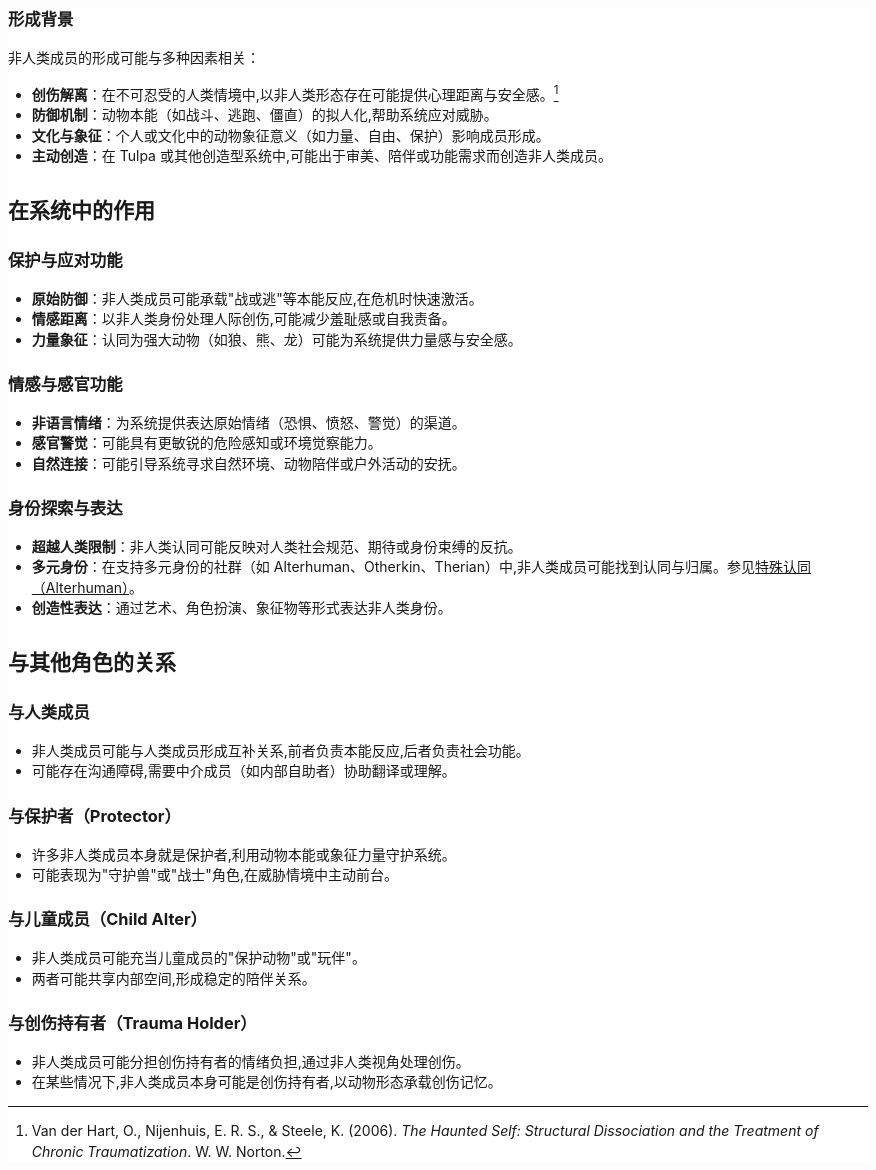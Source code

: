 ### 形成背景

非人类成员的形成可能与多种因素相关：

- **创伤解离**：在不可忍受的人类情境中,以非人类形态存在可能提供心理距离与安全感。[^vanderhart2006]
- **防御机制**：动物本能（如战斗、逃跑、僵直）的拟人化,帮助系统应对威胁。
- **文化与象征**：个人或文化中的动物象征意义（如力量、自由、保护）影响成员形成。
- **主动创造**：在 Tulpa 或其他创造型系统中,可能出于审美、陪伴或功能需求而创造非人类成员。

## 在系统中的作用

### 保护与应对功能

- **原始防御**：非人类成员可能承载"战或逃"等本能反应,在危机时快速激活。
- **情感距离**：以非人类身份处理人际创伤,可能减少羞耻感或自我责备。
- **力量象征**：认同为强大动物（如狼、熊、龙）可能为系统提供力量感与安全感。

### 情感与感官功能

- **非语言情绪**：为系统提供表达原始情绪（恐惧、愤怒、警觉）的渠道。
- **感官警觉**：可能具有更敏锐的危险感知或环境觉察能力。
- **自然连接**：可能引导系统寻求自然环境、动物陪伴或户外活动的安抚。

### 身份探索与表达

- **超越人类限制**：非人类认同可能反映对人类社会规范、期待或身份束缚的反抗。
- **多元身份**：在支持多元身份的社群（如 Alterhuman、Otherkin、Therian）中,非人类成员可能找到认同与归属。参见[特殊认同（Alterhuman）](Alterhuman.md)。
- **创造性表达**：通过艺术、角色扮演、象征物等形式表达非人类身份。

## 与其他角色的关系

### 与人类成员

- 非人类成员可能与人类成员形成互补关系,前者负责本能反应,后者负责社会功能。
- 可能存在沟通障碍,需要中介成员（如内部自助者）协助翻译或理解。

### 与保护者（Protector）

- 许多非人类成员本身就是保护者,利用动物本能或象征力量守护系统。
- 可能表现为"守护兽"或"战士"角色,在威胁情境中主动前台。

### 与儿童成员（Child Alter）

- 非人类成员可能充当儿童成员的"保护动物"或"玩伴"。
- 两者可能共享内部空间,形成稳定的陪伴关系。

### 与创伤持有者（Trauma Holder）

- 非人类成员可能分担创伤持有者的情绪负担,通过非人类视角处理创伤。
- 在某些情况下,非人类成员本身可能是创伤持有者,以动物形态承载创伤记忆。


[^pluralpedia-nonhuman]: Pluralpedia. (2024). [Nonhuman](https://pluralpedia.org/w/Nonhuman).
[^vanderhart2006]: Van der Hart, O., Nijenhuis, E. R. S., & Steele, K. (2006). *The Haunted Self: Structural Dissociation and the Treatment of Chronic Traumatization*. W. W. Norton.
[^isstd2011]: International Society for the Study of Trauma and Dissociation. (2011). Guidelines for treating dissociative identity disorder in adults, third revision. *Journal of Trauma & Dissociation*, 12(2), 115–187.
[^grivell2020]: Grivell, T., Clegg, H., & Roxburgh, E. C. (2020). An interpretative phenomenological analysis of identity in the therian community. *Identity*, 20(2), 130–142.
[^davidson2020]: Davidson, J., & Orsini, M. (Eds.). (2020). *Worlds of Autism: Across the Spectrum of Neurological Difference*. University of Minnesota Press.